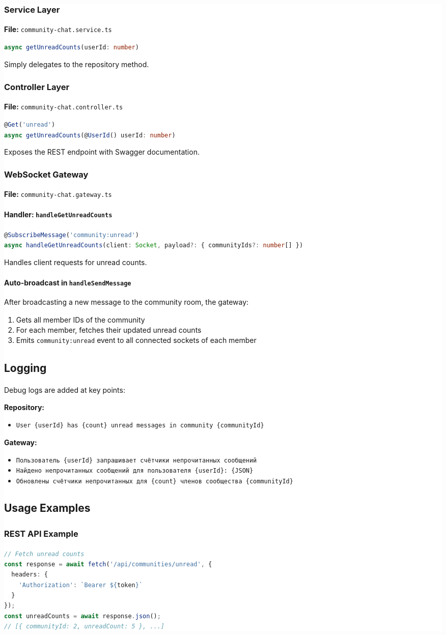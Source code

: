### Service Layer
**File:** `community-chat.service.ts`

```typescript
async getUnreadCounts(userId: number)
```

Simply delegates to the repository method.

### Controller Layer
**File:** `community-chat.controller.ts`

```typescript
@Get('unread')
async getUnreadCounts(@UserId() userId: number)
```

Exposes the REST endpoint with Swagger documentation.

### WebSocket Gateway
**File:** `community-chat.gateway.ts`

#### Handler: `handleGetUnreadCounts`
```typescript
@SubscribeMessage('community:unread')
async handleGetUnreadCounts(client: Socket, payload?: { communityIds?: number[] })
```

Handles client requests for unread counts.

#### Auto-broadcast in `handleSendMessage`
After broadcasting a new message to the community room, the gateway:
1. Gets all member IDs of the community
2. For each member, fetches their updated unread counts
3. Emits `community:unread` event to all connected sockets of each member

## Logging

Debug logs are added at key points:

**Repository:**
- `User {userId} has {count} unread messages in community {communityId}`

**Gateway:**
- `Пользователь {userId} запрашивает счётчики непрочитанных сообщений`
- `Найдено непрочитанных сообщений для пользователя {userId}: {JSON}`
- `Обновлены счётчики непрочитанных для {count} членов сообщества {communityId}`

## Usage Examples

### REST API Example

```typescript
// Fetch unread counts
const response = await fetch('/api/communities/unread', {
  headers: {
    'Authorization': `Bearer ${token}`
  }
});
const unreadCounts = await response.json();
// [{ communityId: 2, unreadCount: 5 }, ...]
```
